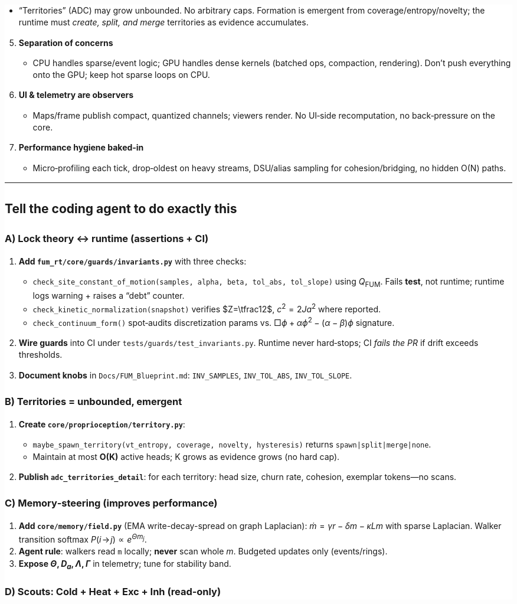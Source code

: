    * “Territories” (ADC) may grow unbounded. No arbitrary caps. Formation is emergent from coverage/entropy/novelty; the runtime must *create, split, and merge* territories as evidence accumulates.

5. **Separation of concerns**

   * CPU handles sparse/event logic; GPU handles dense kernels (batched ops, compaction, rendering). Don’t push everything onto the GPU; keep hot sparse loops on CPU.

6. **UI & telemetry are observers**

   * Maps/frame publish compact, quantized channels; viewers render. No UI‑side recomputation, no back‑pressure on the core.

7. **Performance hygiene baked‑in**

   * Micro‑profiling each tick, drop‑oldest on heavy streams, DSU/alias sampling for cohesion/bridging, no hidden O(N) paths.

---

## Tell the coding agent to do exactly this

### A) Lock theory ↔ runtime (assertions + CI)

1. **Add `fum_rt/core/guards/invariants.py`** with three checks:

   * `check_site_constant_of_motion(samples, alpha, beta, tol_abs, tol_slope)` using $Q_{\text{FUM}}$. Fails **test**, not runtime; runtime logs warning + raises a “debt” counter.&#x20;
   * `check_kinetic_normalization(snapshot)` verifies $Z=\tfrac12$, $c^2=2Ja^2$ where reported.&#x20;
   * `check_continuum_form()` spot‑audits discretization params vs. $\Box \phi+\alpha\phi^2-(\alpha-\beta)\phi$ signature.&#x20;
2. **Wire guards** into CI under `tests/guards/test_invariants.py`. Runtime never hard‑stops; CI *fails the PR* if drift exceeds thresholds.
3. **Document knobs** in `Docs/FUM_Blueprint.md`: `INV_SAMPLES`, `INV_TOL_ABS`, `INV_TOL_SLOPE`.

### B) Territories = unbounded, emergent

1. **Create `core/proprioception/territory.py`**:

   * `maybe_spawn_territory(vt_entropy, coverage, novelty, hysteresis)` returns `spawn|split|merge|none`.
   * Maintain at most **O(K)** active heads; K grows as evidence grows (no hard cap).
2. **Publish `adc_territories_detail`**: for each territory: head size, churn rate, cohesion, exemplar tokens—no scans.

### C) Memory‑steering (improves performance)

1. **Add `core/memory/field.py`** (EMA write-decay-spread on graph Laplacian):
   $\dot m=\gamma r-\delta m-\kappa Lm$ with sparse Laplacian. Walker transition softmax $P(i\!\to\!j)\propto e^{\Theta m_j}$.&#x20;
2. **Agent rule**: walkers read `m` locally; **never** scan whole $m$. Budgeted updates only (events/rings).
3. **Expose $\Theta, D_a, \Lambda, \Gamma$** in telemetry; tune for stability band.&#x20;

### D) Scouts: Cold + Heat + Exc + Inh (read‑only)
